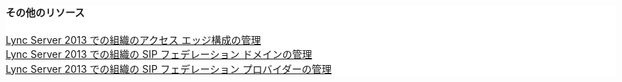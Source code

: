 #### その他のリソース

[Lync Server 2013 での組織のアクセス エッジ構成の管理](lync-server-2013-manage-access-edge-configuration-for-your-organization.md)  
[Lync Server 2013 での組織の SIP フェデレーション ドメインの管理](lync-server-2013-manage-sip-federated-domains-for-your-organization.md)  
[Lync Server 2013 での組織の SIP フェデレーション プロバイダーの管理](lync-server-2013-manage-sip-federated-providers-for-your-organization.md)

